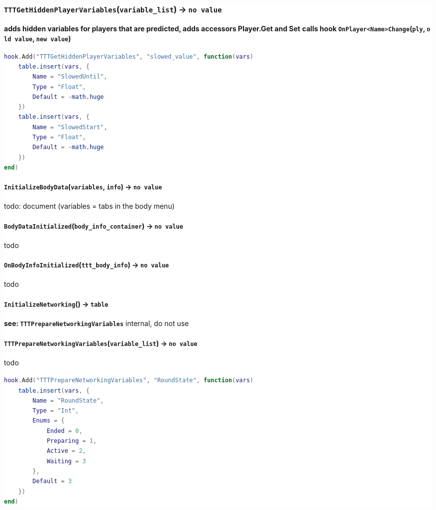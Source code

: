 
### `TTTGetHiddenPlayerVariables`(`variable_list`) -> `no value`
**adds hidden variables for players that are predicted, adds accessors Player.Get<Name> and Set<Name>**
**calls hook `OnPlayer<Name>Change`(`ply`, `old value`, `new value`)**
```lua
hook.Add("TTTGetHiddenPlayerVariables", "slowed_value", function(vars)
	table.insert(vars, {
		Name = "SlowedUntil",
		Type = "Float",
		Default = -math.huge
	})
	table.insert(vars, {
		Name = "SlowedStart",
		Type = "Float",
		Default = -math.huge
	})
end)
```

#### `InitializeBodyData`(`variables`, `info`) -> `no value`
todo: document (variables = tabs in the body menu)

#### `BodyDataInitialized`(`body_info_container`) -> `no value`
todo

#### `OnBodyInfoInitialized`(`ttt_body_info`) -> `no value`
todo

#### `InitializeNetworking`() -> `table`
**see: `TTTPrepareNetworkingVariables`**
internal, do not use

#### `TTTPrepareNetworkingVariables`(`variable_list`) -> `no value`
todo
```lua
hook.Add("TTTPrepareNetworkingVariables", "RoundState", function(vars)
	table.insert(vars, {
		Name = "RoundState",
		Type = "Int",
		Enums = {
			Ended = 0,
			Preparing = 1,
			Active = 2,
			Waiting = 3
		},
		Default = 3
	})
end)
```
